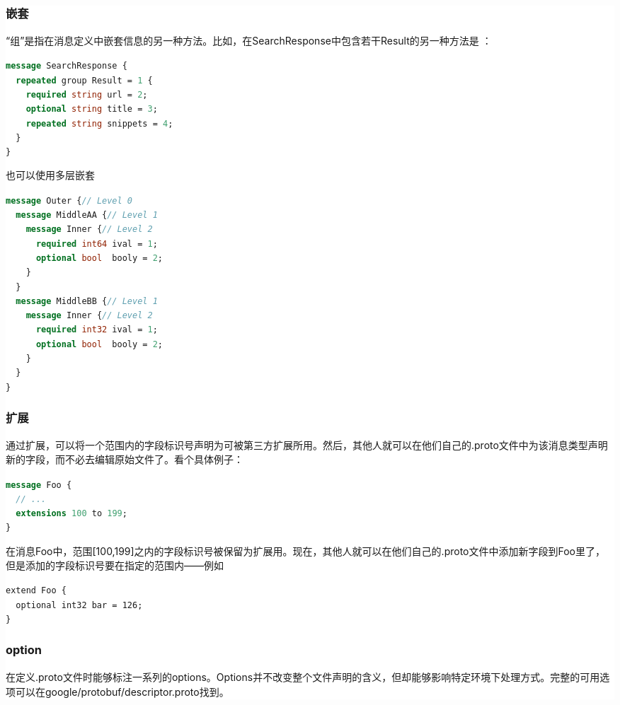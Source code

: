 ### 嵌套

“组”是指在消息定义中嵌套信息的另一种方法。比如，在SearchResponse中包含若干Result的另一种方法是 ：

```protobuf
message SearchResponse {
  repeated group Result = 1 {
    required string url = 2;
    optional string title = 3;
    repeated string snippets = 4;
  }
}
```

也可以使用多层嵌套

```protobuf
message Outer {// Level 0
  message MiddleAA {// Level 1
    message Inner {// Level 2
      required int64 ival = 1;
      optional bool  booly = 2;
    }
  }
  message MiddleBB {// Level 1
    message Inner {// Level 2
      required int32 ival = 1;
      optional bool  booly = 2;
    }
  }
}
```

### 扩展

通过扩展，可以将一个范围内的字段标识号声明为可被第三方扩展所用。然后，其他人就可以在他们自己的.proto文件中为该消息类型声明新的字段，而不必去编辑原始文件了。看个具体例子：

```protobuf
message Foo {
  // ...
  extensions 100 to 199;
}
```

在消息Foo中，范围[100,199]之内的字段标识号被保留为扩展用。现在，其他人就可以在他们自己的.proto文件中添加新字段到Foo里了，但是添加的字段标识号要在指定的范围内——例如

```
extend Foo {
  optional int32 bar = 126;
}
```

### option

在定义.proto文件时能够标注一系列的options。Options并不改变整个文件声明的含义，但却能够影响特定环境下处理方式。完整的可用选项可以在google/protobuf/descriptor.proto找到。
